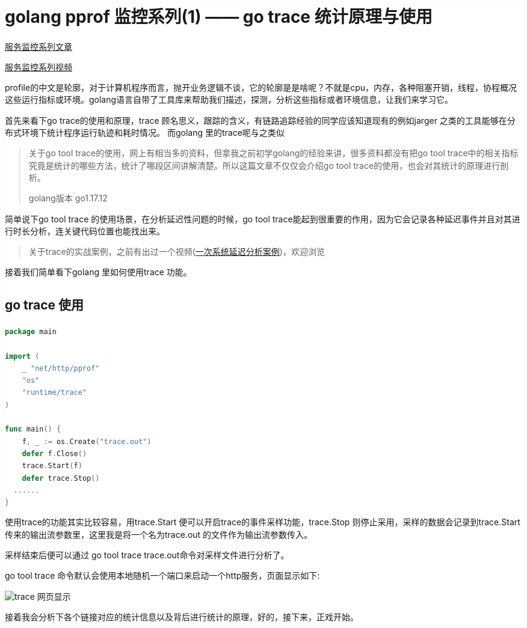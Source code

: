 # golang pprof 监控系列(1) —— go trace 统计原理与使用

[服务监控系列文章](https://mp.weixin.qq.com/mp/appmsgalbum?__biz=MzU3NjY5MjY2Ng==&action=getalbum&album_id=2810766531256156162#wechat_redirect)

[服务监控系列视频](https://www.bilibili.com/video/BV1vL4y1P7fj/?vd_source=2ab2b434a3dfee1cf437b88820cc8e46)

profile的中文是轮廓，对于计算机程序而言，抛开业务逻辑不谈，它的轮廓是是啥呢？不就是cpu，内存，各种阻塞开销，线程，协程概况 这些运行指标或环境。golang语言自带了工具库来帮助我们描述，探测，分析这些指标或者环境信息，让我们来学习它。

首先来看下go trace的使用和原理，trace 顾名思义，跟踪的含义，有链路追踪经验的同学应该知道现有的例如jarger 之类的工具能够在分布式环境下统计程序运行轨迹和耗时情况。 而golang 里的trace呢与之类似

> 关于go tool trace的使用，网上有相当多的资料，但拿我之前初学golang的经验来讲，很多资料都没有把go tool trace中的相关指标究竟是统计的哪些方法，统计了哪段区间讲解清楚。所以这篇文章不仅仅会介绍go tool trace的使用，也会对其统计的原理进行剖析。
>
> golang版本 go1.17.12


简单说下go tool trace 的使用场景，在分析延迟性问题的时候，go tool trace能起到很重要的作用，因为它会记录各种延迟事件并且对其进行时长分析，连关键代码位置也能找出来。

> 关于trace的实战案例，之前有出过一个视频([一次系统延迟分析案例](https://www.bilibili.com/video/BV12Y4y1G7d4/?vd_source=2ab2b434a3dfee1cf437b88820cc8e46))，欢迎浏览

接着我们简单看下golang 里如何使用trace 功能。

## go trace 使用

```go
package main

import (
	_ "net/http/pprof"
	"os"
	"runtime/trace"
)

func main() {
	f, _ := os.Create("trace.out")
	defer f.Close()
	trace.Start(f)
	defer trace.Stop()
  ......
}
```
使用trace的功能其实比较容易，用trace.Start 便可以开启trace的事件采样功能，trace.Stop 则停止采用，采样的数据会记录到trace.Start 传来的输出流参数里，这里我是将一个名为trace.out 的文件作为输出流参数传入。

采样结束后便可以通过 go tool trace trace.out命令对采样文件进行分析了。

go tool trace 命令默认会使用本地随机一个端口来启动一个http服务，页面显示如下:

![trace 网页显示](https://s2.loli.net/2023/03/24/LVef5C3QvgsdSj8.png)

接着我会分析下各个链接对应的统计信息以及背后进行统计的原理，好的，接下来，正戏开始。
